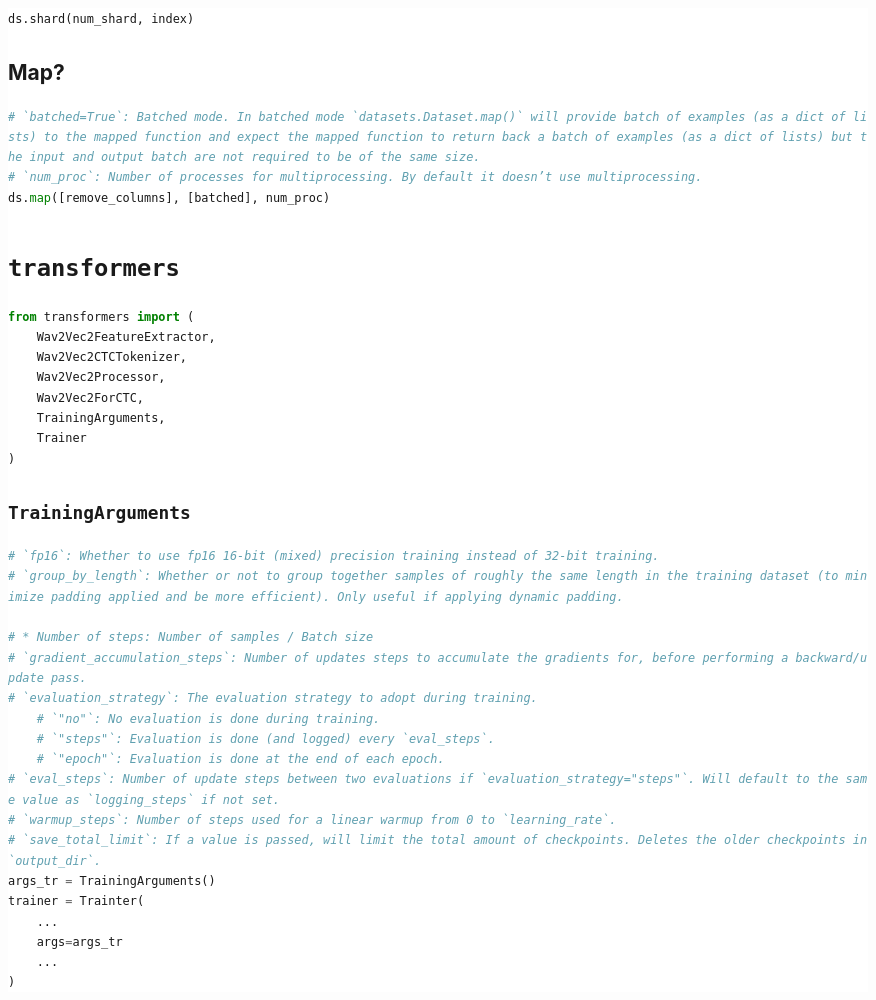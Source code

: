 ```python
ds.shard(num_shard, index)
```
## Map?
```python
# `batched=True`: Batched mode. In batched mode `datasets.Dataset.map()` will provide batch of examples (as a dict of lists) to the mapped function and expect the mapped function to return back a batch of examples (as a dict of lists) but the input and output batch are not required to be of the same size.
# `num_proc`: Number of processes for multiprocessing. By default it doesn’t use multiprocessing.
ds.map([remove_columns], [batched], num_proc)
```

# `transformers`
```python
from transformers import (
    Wav2Vec2FeatureExtractor,
    Wav2Vec2CTCTokenizer,
    Wav2Vec2Processor,
    Wav2Vec2ForCTC,
    TrainingArguments,
    Trainer
)
```
## `TrainingArguments`
```python
# `fp16`: Whether to use fp16 16-bit (mixed) precision training instead of 32-bit training.
# `group_by_length`: Whether or not to group together samples of roughly the same length in the training dataset (to minimize padding applied and be more efficient). Only useful if applying dynamic padding.

# * Number of steps: Number of samples / Batch size
# `gradient_accumulation_steps`: Number of updates steps to accumulate the gradients for, before performing a backward/update pass.
# `evaluation_strategy`: The evaluation strategy to adopt during training.
	# `"no"`: No evaluation is done during training.
	# `"steps"`: Evaluation is done (and logged) every `eval_steps`.
	# `"epoch"`: Evaluation is done at the end of each epoch.
# `eval_steps`: Number of update steps between two evaluations if `evaluation_strategy="steps"`. Will default to the same value as `logging_steps` if not set.
# `warmup_steps`: Number of steps used for a linear warmup from 0 to `learning_rate`.
# `save_total_limit`: If a value is passed, will limit the total amount of checkpoints. Deletes the older checkpoints in `output_dir`.
args_tr = TrainingArguments()
trainer = Trainter(
	...
	args=args_tr
	...
)
```